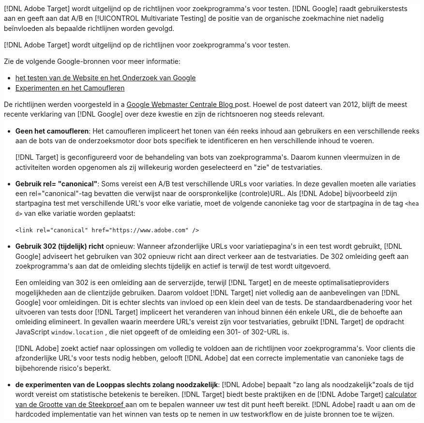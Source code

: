 [!DNL Adobe Target] wordt uitgelijnd op de richtlijnen voor zoekprogramma&#39;s voor testen. [!DNL Google] raadt gebruikerstests aan en geeft aan dat A/B en [!UICONTROL Multivariate Testing] de positie van de organische zoekmachine niet nadelig beïnvloeden als bepaalde richtlijnen worden gevolgd.

[!DNL Adobe Target] wordt uitgelijnd op de richtlijnen voor zoekprogramma&#39;s voor testen.

Zie de volgende Google-bronnen voor meer informatie:

* [ het testen van de Website en het Onderzoek van Google ](https://webmasters.googleblog.com/2012/08/website-testing-google-search.html)
* [ Experimenten en het Camoufleren ](https://support.google.com/analytics/answer/12979939?hl)


De richtlijnen werden voorgesteld in a [ Google Webmaster Centrale Blog ](https://webmasters.googleblog.com/2012/08/website-testing-google-search.html) post. Hoewel de post dateert van 2012, blijft de meest recente verklaring van [!DNL Google] over deze kwestie en zijn de richtsnoeren nog steeds relevant.

* **Geen het camoufleren**: Het camoufleren impliceert het tonen van één reeks inhoud aan gebruikers en een verschillende reeks aan de bots van de onderzoeksmotor door bots specifiek te identificeren en hen verschillende inhoud te voeren.

  [!DNL Target] is geconfigureerd voor de behandeling van bots van zoekprogramma&#39;s. Daarom kunnen vleermuizen in de activiteiten worden opgenomen als zij willekeurig worden geselecteerd en &quot;zie&quot; de testvariaties.

* **Gebruik rel= &quot;canonical&quot;**: Soms vereist een A/B test verschillende URLs voor variaties. In deze gevallen moeten alle variaties een rel=&quot;canonical&quot;-tag bevatten die verwijst naar de oorspronkelijke (controle)URL. Als [!DNL Adobe] bijvoorbeeld zijn startpagina test met verschillende URL&#39;s voor elke variatie, moet de volgende canonieke tag voor de startpagina in de tag `<head>` van elke variatie worden geplaatst:

  `<link rel="canonical" href="https://www.adobe.com" />`

* **Gebruik 302 (tijdelijk) richt** opnieuw: Wanneer afzonderlijke URLs voor variatiepagina&#39;s in een test wordt gebruikt, [!DNL Google] adviseert het gebruiken van 302 opnieuw richt aan direct verkeer aan de testvariaties. De 302 omleiding geeft aan zoekprogramma&#39;s aan dat de omleiding slechts tijdelijk en actief is terwijl de test wordt uitgevoerd.

  Een omleiding van 302 is een omleiding aan de serverzijde, terwijl [!DNL Target] en de meeste optimalisatieproviders mogelijkheden aan de clientzijde gebruiken. Daarom voldoet [!DNL Target] niet volledig aan de aanbevelingen van [!DNL Google] voor omleidingen. Dit is echter slechts van invloed op een klein deel van de tests. De standaardbenadering voor het uitvoeren van tests door [!DNL Target] impliceert het veranderen van inhoud binnen één enkele URL, die de behoefte aan omleiding elimineert. In gevallen waarin meerdere URL&#39;s vereist zijn voor testvariaties, gebruikt [!DNL Target] de opdracht JavaScript `window.location` , die niet opgeeft of de omleiding een 301- of 302-URL is.

  [!DNL Adobe] zoekt actief naar oplossingen om volledig te voldoen aan de richtlijnen voor zoekprogramma&#39;s. Voor clients die afzonderlijke URL&#39;s voor tests nodig hebben, gelooft [!DNL Adobe] dat een correcte implementatie van canonieke tags de bijbehorende risico&#39;s beperkt.

* **de experimenten van de Looppas slechts zolang noodzakelijk**: [!DNL Adobe] bepaalt &quot;zo lang als noodzakelijk&quot;zoals de tijd wordt vereist om statistische betekenis te bereiken. [!DNL Target] biedt beste praktijken en de [!DNL Adobe Target] [ calculator van de Grootte van de Steekproef ](/help/main/c-activities/t-test-ab/sample-size-determination.md#section_6B8725BD704C4AFE939EF2A6B6E834E6) aan om te bepalen wanneer uw test dit punt heeft bereikt. [!DNL Adobe] raadt u aan om de hardcoded implementatie van het winnen van tests op te nemen in uw testworkflow en de juiste bronnen toe te wijzen.
